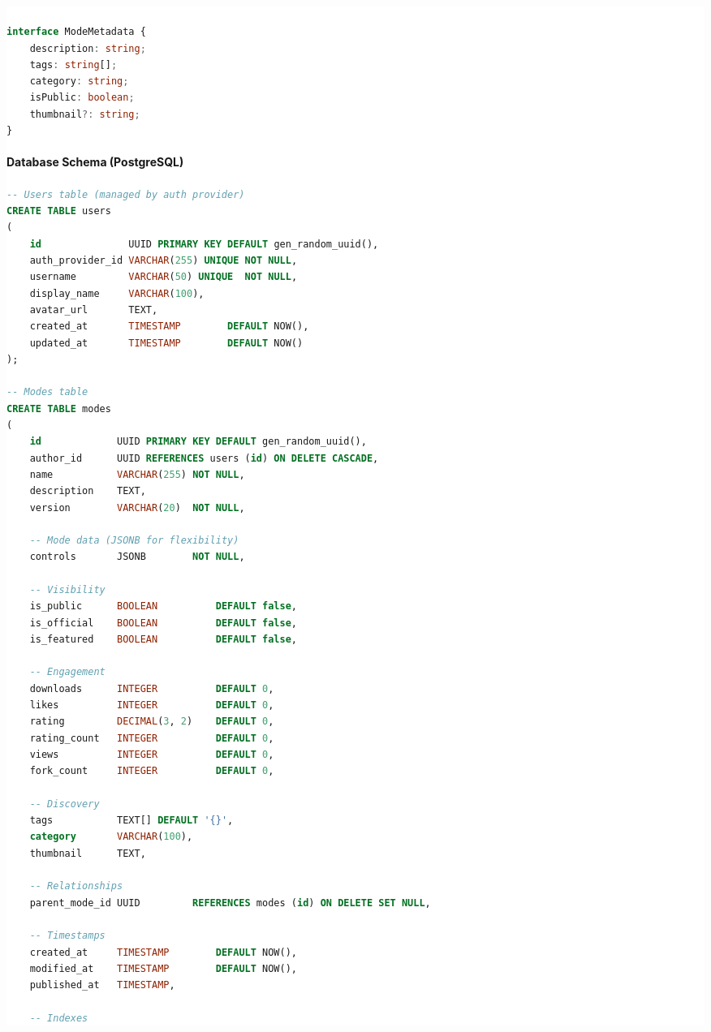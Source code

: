 ```typescript

interface ModeMetadata {
    description: string;
    tags: string[];
    category: string;
    isPublic: boolean;
    thumbnail?: string;
}
```

#### Database Schema (PostgreSQL)

```sql
-- Users table (managed by auth provider)
CREATE TABLE users
(
    id               UUID PRIMARY KEY DEFAULT gen_random_uuid(),
    auth_provider_id VARCHAR(255) UNIQUE NOT NULL,
    username         VARCHAR(50) UNIQUE  NOT NULL,
    display_name     VARCHAR(100),
    avatar_url       TEXT,
    created_at       TIMESTAMP        DEFAULT NOW(),
    updated_at       TIMESTAMP        DEFAULT NOW()
);

-- Modes table
CREATE TABLE modes
(
    id             UUID PRIMARY KEY DEFAULT gen_random_uuid(),
    author_id      UUID REFERENCES users (id) ON DELETE CASCADE,
    name           VARCHAR(255) NOT NULL,
    description    TEXT,
    version        VARCHAR(20)  NOT NULL,

    -- Mode data (JSONB for flexibility)
    controls       JSONB        NOT NULL,

    -- Visibility
    is_public      BOOLEAN          DEFAULT false,
    is_official    BOOLEAN          DEFAULT false,
    is_featured    BOOLEAN          DEFAULT false,

    -- Engagement
    downloads      INTEGER          DEFAULT 0,
    likes          INTEGER          DEFAULT 0,
    rating         DECIMAL(3, 2)    DEFAULT 0,
    rating_count   INTEGER          DEFAULT 0,
    views          INTEGER          DEFAULT 0,
    fork_count     INTEGER          DEFAULT 0,

    -- Discovery
    tags           TEXT[] DEFAULT '{}',
    category       VARCHAR(100),
    thumbnail      TEXT,

    -- Relationships
    parent_mode_id UUID         REFERENCES modes (id) ON DELETE SET NULL,

    -- Timestamps
    created_at     TIMESTAMP        DEFAULT NOW(),
    modified_at    TIMESTAMP        DEFAULT NOW(),
    published_at   TIMESTAMP,

    -- Indexes
```